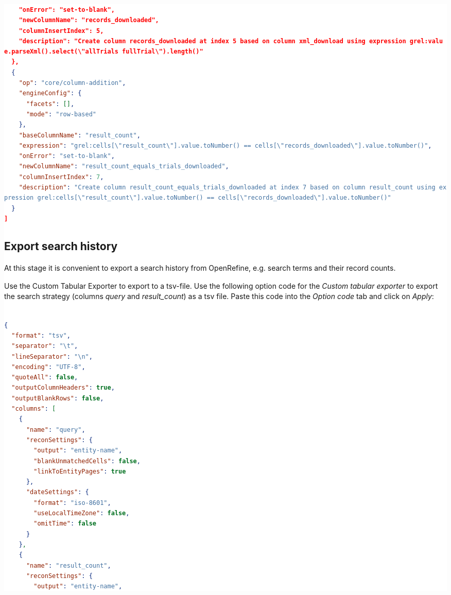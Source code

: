 ```json
    "onError": "set-to-blank",
    "newColumnName": "records_downloaded",
    "columnInsertIndex": 5,
    "description": "Create column records_downloaded at index 5 based on column xml_download using expression grel:value.parseXml().select(\"allTrials fullTrial\").length()"
  },
  {
    "op": "core/column-addition",
    "engineConfig": {
      "facets": [],
      "mode": "row-based"
    },
    "baseColumnName": "result_count",
    "expression": "grel:cells[\"result_count\"].value.toNumber() == cells[\"records_downloaded\"].value.toNumber()",
    "onError": "set-to-blank",
    "newColumnName": "result_count_equals_trials_downloaded",
    "columnInsertIndex": 7,
    "description": "Create column result_count_equals_trials_downloaded at index 7 based on column result_count using expression grel:cells[\"result_count\"].value.toNumber() == cells[\"records_downloaded\"].value.toNumber()"
  }
]

```

## Export search history

At this stage it is convenient to export a search history from OpenRefine, e.g. search terms and their record counts. 

Use the Custom Tabular Exporter to export to a tsv-file. Use the following option code for the _Custom tabular exporter_ to export the search strategy (columns _query_ and _result\_count_) as a tsv file. Paste this code into the _Option code_ tab and click on _Apply_:


```json

{
  "format": "tsv",
  "separator": "\t",
  "lineSeparator": "\n",
  "encoding": "UTF-8",
  "quoteAll": false,
  "outputColumnHeaders": true,
  "outputBlankRows": false,
  "columns": [
    {
      "name": "query",
      "reconSettings": {
        "output": "entity-name",
        "blankUnmatchedCells": false,
        "linkToEntityPages": true
      },
      "dateSettings": {
        "format": "iso-8601",
        "useLocalTimeZone": false,
        "omitTime": false
      }
    },
    {
      "name": "result_count",
      "reconSettings": {
        "output": "entity-name",
```
